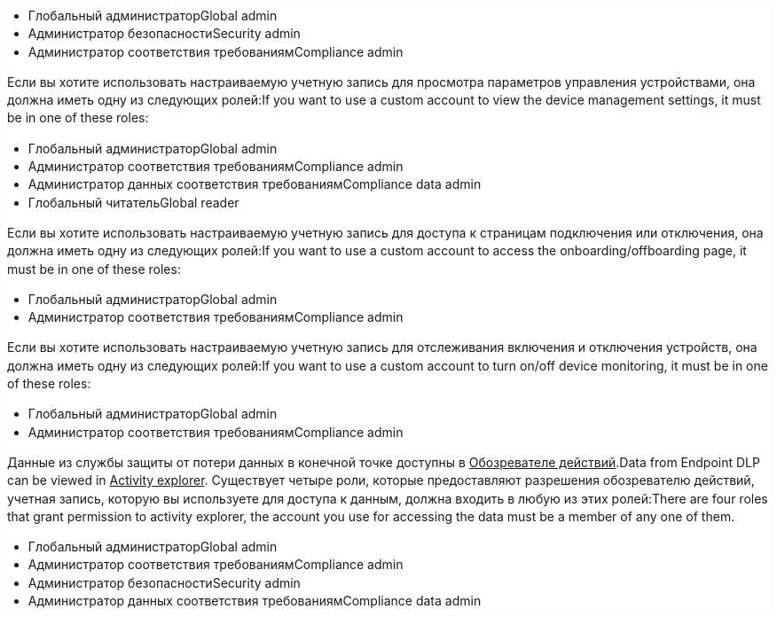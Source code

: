 - <span data-ttu-id="7898d-121">Глобальный администратор</span><span class="sxs-lookup"><span data-stu-id="7898d-121">Global admin</span></span>
- <span data-ttu-id="7898d-122">Администратор безопасности</span><span class="sxs-lookup"><span data-stu-id="7898d-122">Security admin</span></span>
- <span data-ttu-id="7898d-123">Администратор соответствия требованиям</span><span class="sxs-lookup"><span data-stu-id="7898d-123">Compliance admin</span></span>

<span data-ttu-id="7898d-124">Если вы хотите использовать настраиваемую учетную запись для просмотра параметров управления устройствами, она должна иметь одну из следующих ролей:</span><span class="sxs-lookup"><span data-stu-id="7898d-124">If you want to use a custom account to view the device management settings, it must be in one of these roles:</span></span>

- <span data-ttu-id="7898d-125">Глобальный администратор</span><span class="sxs-lookup"><span data-stu-id="7898d-125">Global admin</span></span>
- <span data-ttu-id="7898d-126">Администратор соответствия требованиям</span><span class="sxs-lookup"><span data-stu-id="7898d-126">Compliance admin</span></span>
- <span data-ttu-id="7898d-127">Администратор данных соответствия требованиям</span><span class="sxs-lookup"><span data-stu-id="7898d-127">Compliance data admin</span></span>
- <span data-ttu-id="7898d-128">Глобальный читатель</span><span class="sxs-lookup"><span data-stu-id="7898d-128">Global reader</span></span>

<span data-ttu-id="7898d-129">Если вы хотите использовать настраиваемую учетную запись для доступа к страницам подключения или отключения, она должна иметь одну из следующих ролей:</span><span class="sxs-lookup"><span data-stu-id="7898d-129">If you want to use a custom account to access the onboarding/offboarding page, it must be in one of these roles:</span></span>

- <span data-ttu-id="7898d-130">Глобальный администратор</span><span class="sxs-lookup"><span data-stu-id="7898d-130">Global admin</span></span>
- <span data-ttu-id="7898d-131">Администратор соответствия требованиям</span><span class="sxs-lookup"><span data-stu-id="7898d-131">Compliance admin</span></span>

<span data-ttu-id="7898d-132">Если вы хотите использовать настраиваемую учетную запись для отслеживания включения и отключения устройств, она должна иметь одну из следующих ролей:</span><span class="sxs-lookup"><span data-stu-id="7898d-132">If you want to use a custom account to turn on/off device monitoring, it must be in one of these roles:</span></span>

- <span data-ttu-id="7898d-133">Глобальный администратор</span><span class="sxs-lookup"><span data-stu-id="7898d-133">Global admin</span></span>
- <span data-ttu-id="7898d-134">Администратор соответствия требованиям</span><span class="sxs-lookup"><span data-stu-id="7898d-134">Compliance admin</span></span>

<span data-ttu-id="7898d-135">Данные из службы защиты от потери данных в конечной точке доступны в [Обозревателе действий](data-classification-activity-explorer.md).</span><span class="sxs-lookup"><span data-stu-id="7898d-135">Data from Endpoint DLP can be viewed in [Activity explorer](data-classification-activity-explorer.md).</span></span> <span data-ttu-id="7898d-136">Существует четыре роли, которые предоставляют разрешения обозревателю действий, учетная запись, которую вы используете для доступа к данным, должна входить в любую из этих ролей:</span><span class="sxs-lookup"><span data-stu-id="7898d-136">There are four roles that grant permission to activity explorer, the account you use for accessing the data must be a member of any one of them.</span></span>

- <span data-ttu-id="7898d-137">Глобальный администратор</span><span class="sxs-lookup"><span data-stu-id="7898d-137">Global admin</span></span>
- <span data-ttu-id="7898d-138">Администратор соответствия требованиям</span><span class="sxs-lookup"><span data-stu-id="7898d-138">Compliance admin</span></span>
- <span data-ttu-id="7898d-139">Администратор безопасности</span><span class="sxs-lookup"><span data-stu-id="7898d-139">Security admin</span></span>
- <span data-ttu-id="7898d-140">Администратор данных соответствия требованиям</span><span class="sxs-lookup"><span data-stu-id="7898d-140">Compliance data admin</span></span>
